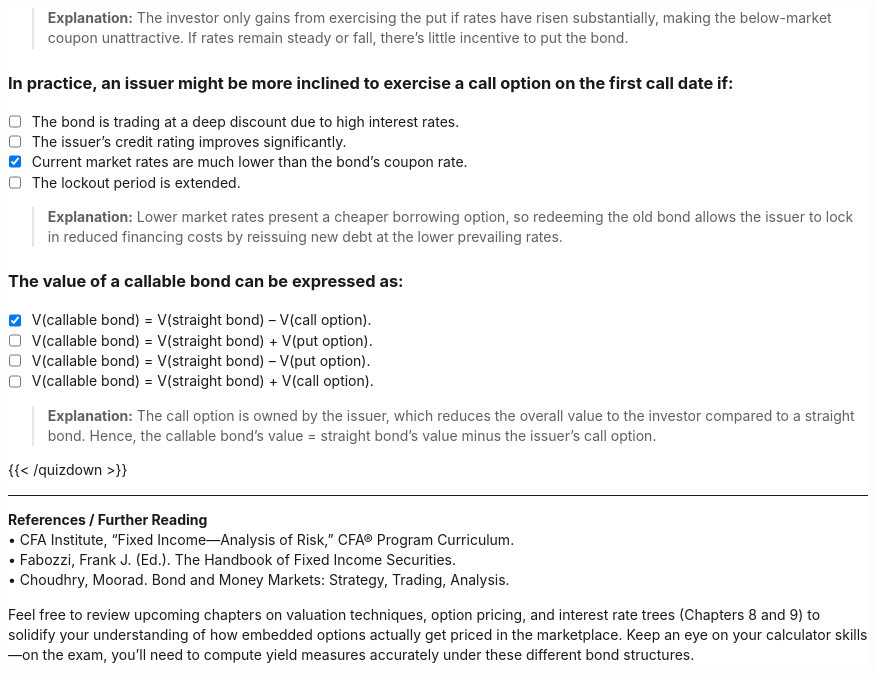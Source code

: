 > **Explanation:** The investor only gains from exercising the put if rates have risen substantially, making the below-market coupon unattractive. If rates remain steady or fall, there’s little incentive to put the bond.


### In practice, an issuer might be more inclined to exercise a call option on the first call date if:
- [ ] The bond is trading at a deep discount due to high interest rates.
- [ ] The issuer’s credit rating improves significantly.
- [x] Current market rates are much lower than the bond’s coupon rate.
- [ ] The lockout period is extended.

> **Explanation:** Lower market rates present a cheaper borrowing option, so redeeming the old bond allows the issuer to lock in reduced financing costs by reissuing new debt at the lower prevailing rates.


### The value of a callable bond can be expressed as:
- [x] V(callable bond) = V(straight bond) – V(call option).
- [ ] V(callable bond) = V(straight bond) + V(put option).
- [ ] V(callable bond) = V(straight bond) – V(put option).
- [ ] V(callable bond) = V(straight bond) + V(call option).

> **Explanation:** The call option is owned by the issuer, which reduces the overall value to the investor compared to a straight bond. Hence, the callable bond’s value = straight bond’s value minus the issuer’s call option.

{{< /quizdown >}}

---

**References / Further Reading**  
• CFA Institute, “Fixed Income—Analysis of Risk,” CFA® Program Curriculum.  
• Fabozzi, Frank J. (Ed.). The Handbook of Fixed Income Securities.  
• Choudhry, Moorad. Bond and Money Markets: Strategy, Trading, Analysis.  

Feel free to review upcoming chapters on valuation techniques, option pricing, and interest rate trees (Chapters 8 and 9) to solidify your understanding of how embedded options actually get priced in the marketplace. Keep an eye on your calculator skills—on the exam, you’ll need to compute yield measures accurately under these different bond structures.  
